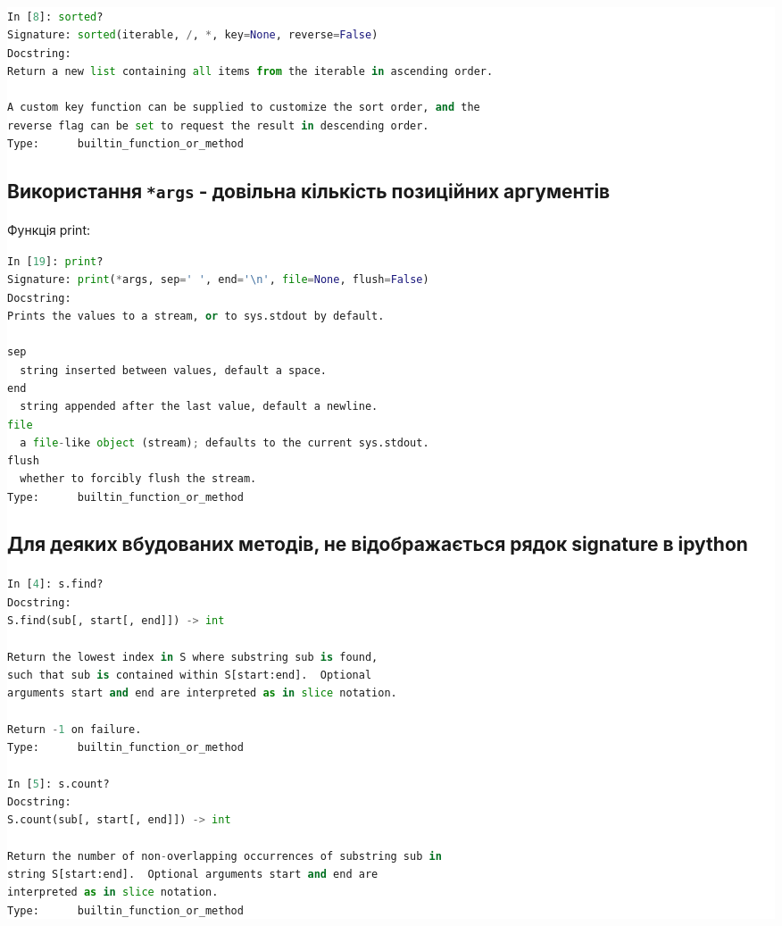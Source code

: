 ```python
In [8]: sorted?
Signature: sorted(iterable, /, *, key=None, reverse=False)
Docstring:
Return a new list containing all items from the iterable in ascending order.

A custom key function can be supplied to customize the sort order, and the
reverse flag can be set to request the result in descending order.
Type:      builtin_function_or_method
```

## Використання `*args` - довільна кількість позиційних аргументів

Функція print:

```python
In [19]: print?
Signature: print(*args, sep=' ', end='\n', file=None, flush=False)
Docstring:
Prints the values to a stream, or to sys.stdout by default.

sep
  string inserted between values, default a space.
end
  string appended after the last value, default a newline.
file
  a file-like object (stream); defaults to the current sys.stdout.
flush
  whether to forcibly flush the stream.
Type:      builtin_function_or_method
```


## Для деяких вбудованих методів, не відображається рядок signature в ipython

```python
In [4]: s.find?
Docstring:
S.find(sub[, start[, end]]) -> int

Return the lowest index in S where substring sub is found,
such that sub is contained within S[start:end].  Optional
arguments start and end are interpreted as in slice notation.

Return -1 on failure.
Type:      builtin_function_or_method

In [5]: s.count?
Docstring:
S.count(sub[, start[, end]]) -> int

Return the number of non-overlapping occurrences of substring sub in
string S[start:end].  Optional arguments start and end are
interpreted as in slice notation.
Type:      builtin_function_or_method
```

